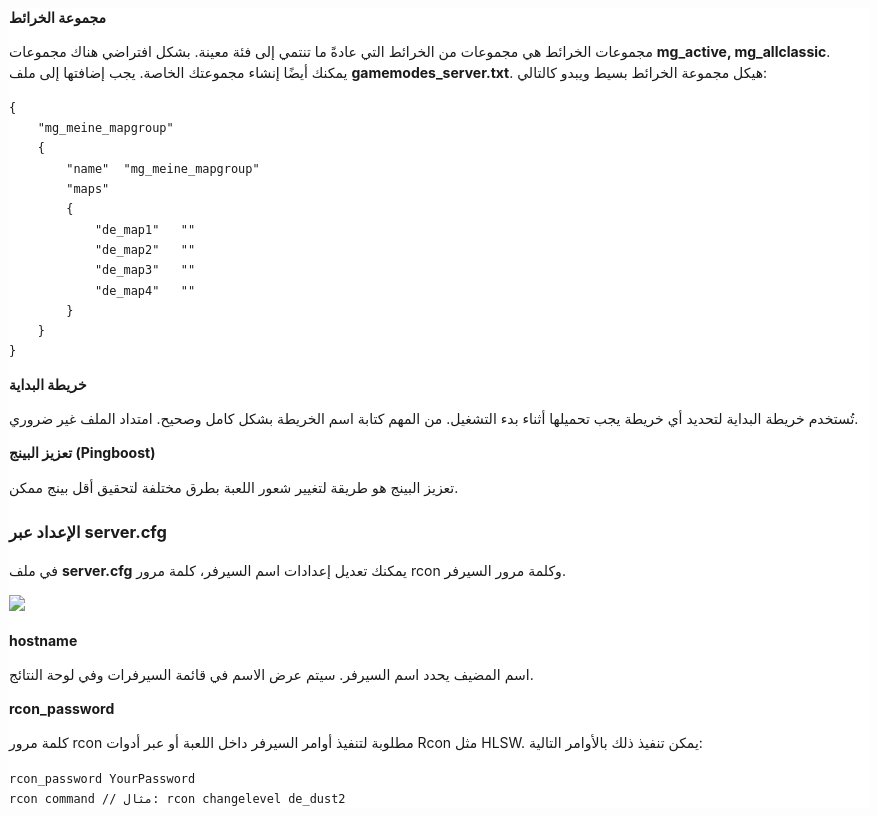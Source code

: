 

**مجموعة الخرائط**

مجموعات الخرائط هي مجموعات من الخرائط التي عادةً ما تنتمي إلى فئة معينة. بشكل افتراضي هناك مجموعات **mg_active, mg_allclassic**. يمكنك أيضًا إنشاء مجموعتك الخاصة. يجب إضافتها إلى ملف **gamemodes_server.txt**. هيكل مجموعة الخرائط بسيط ويبدو كالتالي:

```
{	 	 	 	 
 	"mg_meine_mapgroup"	 	 	 
 	{	 	 	 
 	 	"name"	"mg_meine_mapgroup"	 
 	 	"maps"	 	 
 	 	{	 	 
 	 	 	"de_map1"	""
 	 	 	"de_map2"	""
 	 	 	"de_map3"	""
 	 	 	"de_map4"	""
 	 	}	 	 
 	}	 	 	 
}
```



**خريطة البداية**

تُستخدم خريطة البداية لتحديد أي خريطة يجب تحميلها أثناء بدء التشغيل. من المهم كتابة اسم الخريطة بشكل كامل وصحيح. امتداد الملف غير ضروري.



**تعزيز البينج (Pingboost)**

تعزيز البينج هو طريقة لتغيير شعور اللعبة بطرق مختلفة لتحقيق أقل بينج ممكن.



### الإعداد عبر server.cfg

في ملف **server.cfg** يمكنك تعديل إعدادات اسم السيرفر، كلمة مرور rcon وكلمة مرور السيرفر.

![](https://screensaver01.zap-hosting.com/index.php/s/9k98oi89CeEB3ka/preview)



**hostname**

اسم المضيف يحدد اسم السيرفر. سيتم عرض الاسم في قائمة السيرفرات وفي لوحة النتائج.



**rcon_password**

كلمة مرور rcon مطلوبة لتنفيذ أوامر السيرفر داخل اللعبة أو عبر أدوات Rcon مثل HLSW. يمكن تنفيذ ذلك بالأوامر التالية:

```
rcon_password YourPassword
rcon command // مثال: rcon changelevel de_dust2
```
